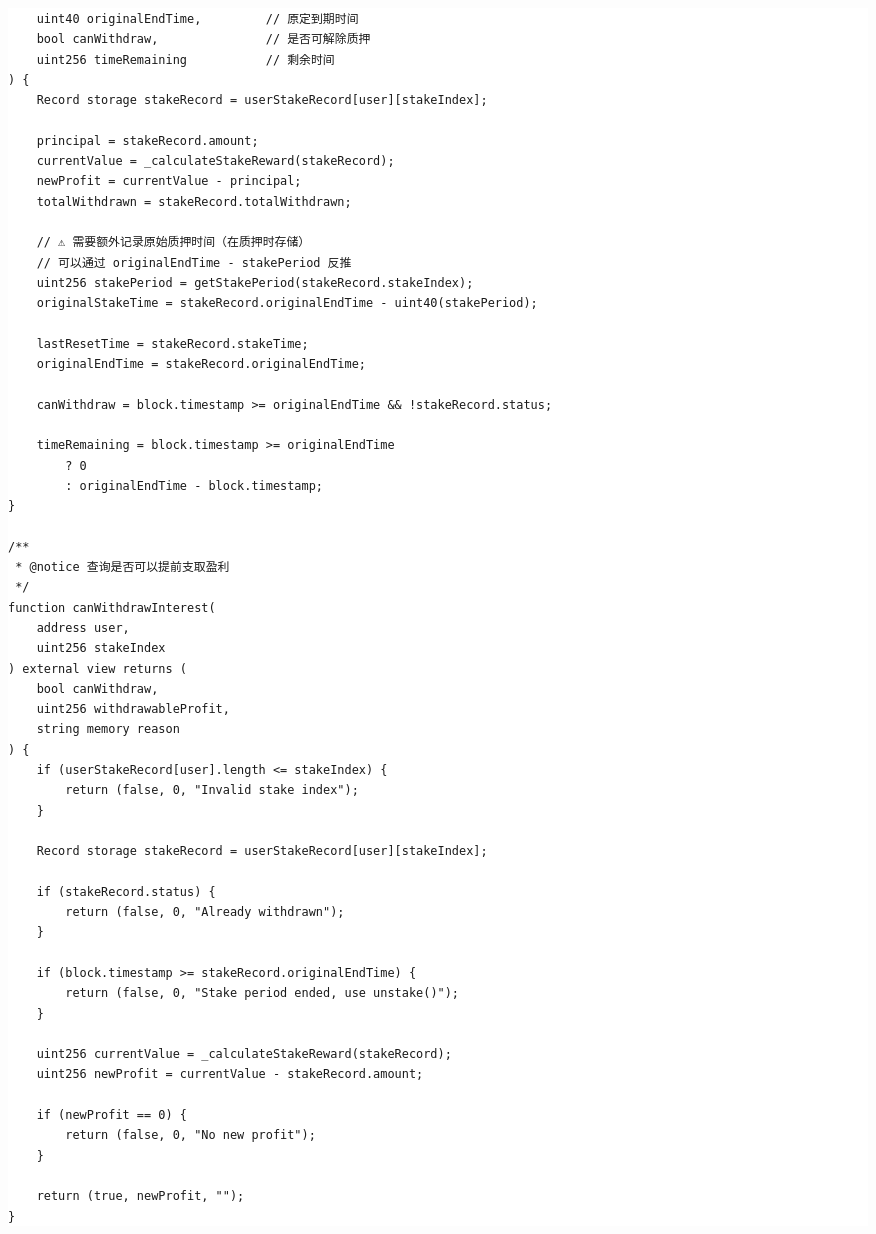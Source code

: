 ```solidity
    uint40 originalEndTime,         // 原定到期时间
    bool canWithdraw,               // 是否可解除质押
    uint256 timeRemaining           // 剩余时间
) {
    Record storage stakeRecord = userStakeRecord[user][stakeIndex];

    principal = stakeRecord.amount;
    currentValue = _calculateStakeReward(stakeRecord);
    newProfit = currentValue - principal;
    totalWithdrawn = stakeRecord.totalWithdrawn;

    // ⚠️ 需要额外记录原始质押时间（在质押时存储）
    // 可以通过 originalEndTime - stakePeriod 反推
    uint256 stakePeriod = getStakePeriod(stakeRecord.stakeIndex);
    originalStakeTime = stakeRecord.originalEndTime - uint40(stakePeriod);

    lastResetTime = stakeRecord.stakeTime;
    originalEndTime = stakeRecord.originalEndTime;

    canWithdraw = block.timestamp >= originalEndTime && !stakeRecord.status;

    timeRemaining = block.timestamp >= originalEndTime
        ? 0
        : originalEndTime - block.timestamp;
}

/**
 * @notice 查询是否可以提前支取盈利
 */
function canWithdrawInterest(
    address user,
    uint256 stakeIndex
) external view returns (
    bool canWithdraw,
    uint256 withdrawableProfit,
    string memory reason
) {
    if (userStakeRecord[user].length <= stakeIndex) {
        return (false, 0, "Invalid stake index");
    }

    Record storage stakeRecord = userStakeRecord[user][stakeIndex];

    if (stakeRecord.status) {
        return (false, 0, "Already withdrawn");
    }

    if (block.timestamp >= stakeRecord.originalEndTime) {
        return (false, 0, "Stake period ended, use unstake()");
    }

    uint256 currentValue = _calculateStakeReward(stakeRecord);
    uint256 newProfit = currentValue - stakeRecord.amount;

    if (newProfit == 0) {
        return (false, 0, "No new profit");
    }

    return (true, newProfit, "");
}
```
